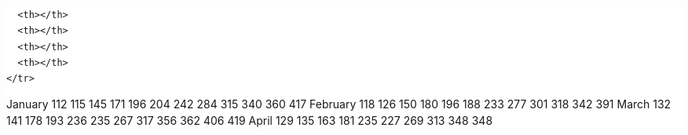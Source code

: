       <th></th>
      <th></th>
      <th></th>
      <th></th>
    </tr>
  </thead>
  <tbody>
    <tr>
      <th>January</th>
      <td>112</td>
      <td>115</td>
      <td>145</td>
      <td>171</td>
      <td>196</td>
      <td>204</td>
      <td>242</td>
      <td>284</td>
      <td>315</td>
      <td>340</td>
      <td>360</td>
      <td>417</td>
    </tr>
    <tr>
      <th>February</th>
      <td>118</td>
      <td>126</td>
      <td>150</td>
      <td>180</td>
      <td>196</td>
      <td>188</td>
      <td>233</td>
      <td>277</td>
      <td>301</td>
      <td>318</td>
      <td>342</td>
      <td>391</td>
    </tr>
    <tr>
      <th>March</th>
      <td>132</td>
      <td>141</td>
      <td>178</td>
      <td>193</td>
      <td>236</td>
      <td>235</td>
      <td>267</td>
      <td>317</td>
      <td>356</td>
      <td>362</td>
      <td>406</td>
      <td>419</td>
    </tr>
    <tr>
      <th>April</th>
      <td>129</td>
      <td>135</td>
      <td>163</td>
      <td>181</td>
      <td>235</td>
      <td>227</td>
      <td>269</td>
      <td>313</td>
      <td>348</td>
      <td>348</td>